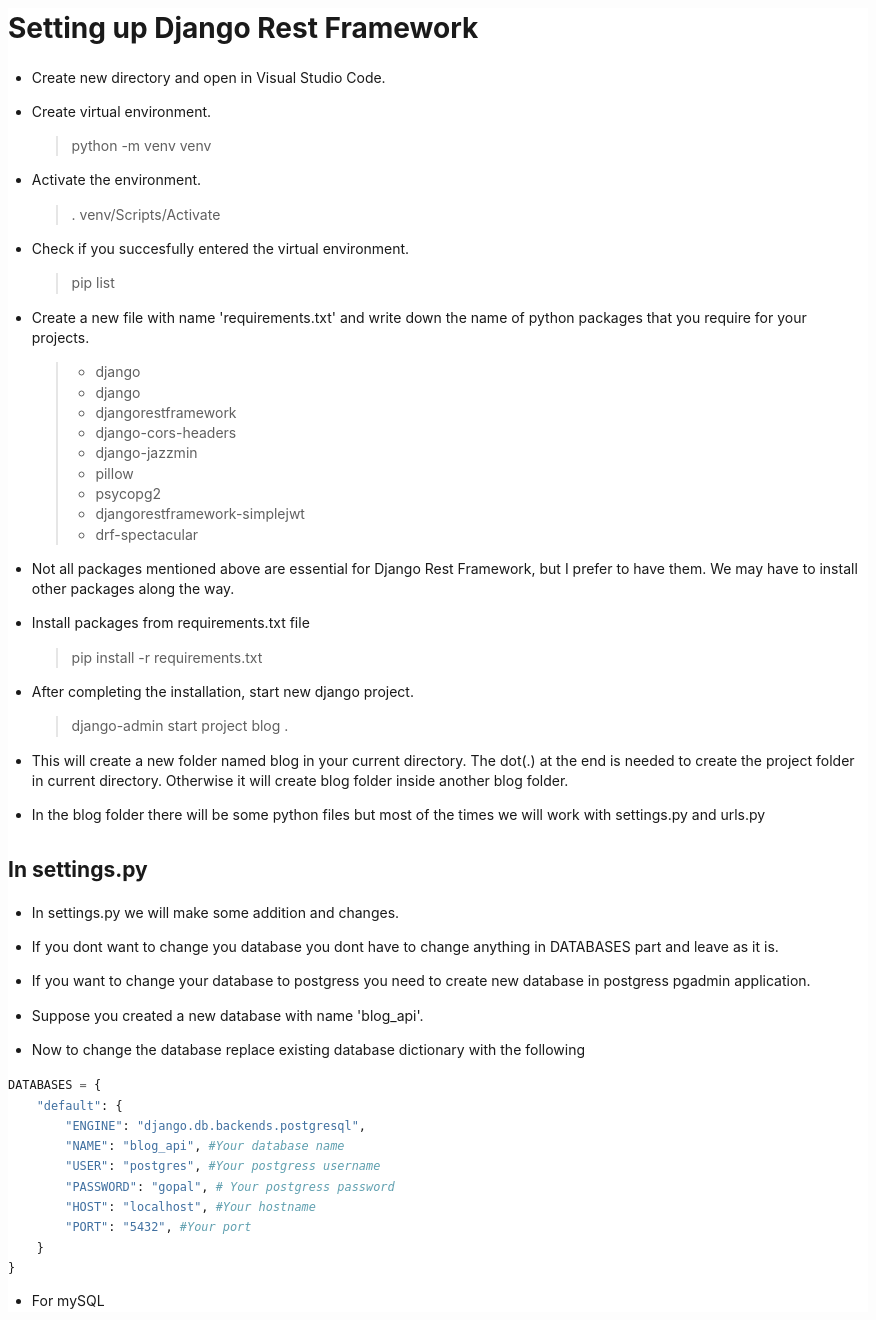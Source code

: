 # Setting up Django Rest Framework

- Create new directory and open in Visual Studio Code.
- Create virtual environment.

  > python -m venv venv

- Activate the environment.

  > . venv/Scripts/Activate

- Check if you succesfully entered the virtual environment.
  > pip list
- Create a new file with name 'requirements.txt' and write down the name of python packages that you require for your projects.

  > - django
  > - django
  > - djangorestframework
  > - django-cors-headers
  > - django-jazzmin
  > - pillow
  > - psycopg2
  > - djangorestframework-simplejwt
  > - drf-spectacular

- Not all packages mentioned above are essential for Django Rest Framework, but I prefer to have them. We may have to install other packages along the way.
- Install packages from requirements.txt file

  > pip install -r requirements.txt

- After completing the installation, start new django project.
  > django-admin start project blog .
- This will create a new folder named blog in your current directory. The dot(.) at the end is needed to create the project folder in current directory. Otherwise it will create blog folder inside another blog folder.
- In the blog folder there will be some python files but most of the times we will work with settings.py and urls.py

## In settings.py

- In settings.py we will make some addition and changes.

- If you dont want to change you database you dont have to change anything in DATABASES part and leave as it is.
- If you want to change your database to postgress you need to create new database in postgress pgadmin application.
- Suppose you created a new database with name 'blog_api'.

- Now to change the database replace existing database dictionary with the following

```py
DATABASES = {
    "default": {
        "ENGINE": "django.db.backends.postgresql",
        "NAME": "blog_api", #Your database name
        "USER": "postgres", #Your postgress username
        "PASSWORD": "gopal", # Your postgress password
        "HOST": "localhost", #Your hostname
        "PORT": "5432", #Your port
    }
}
```
- For mySQL
